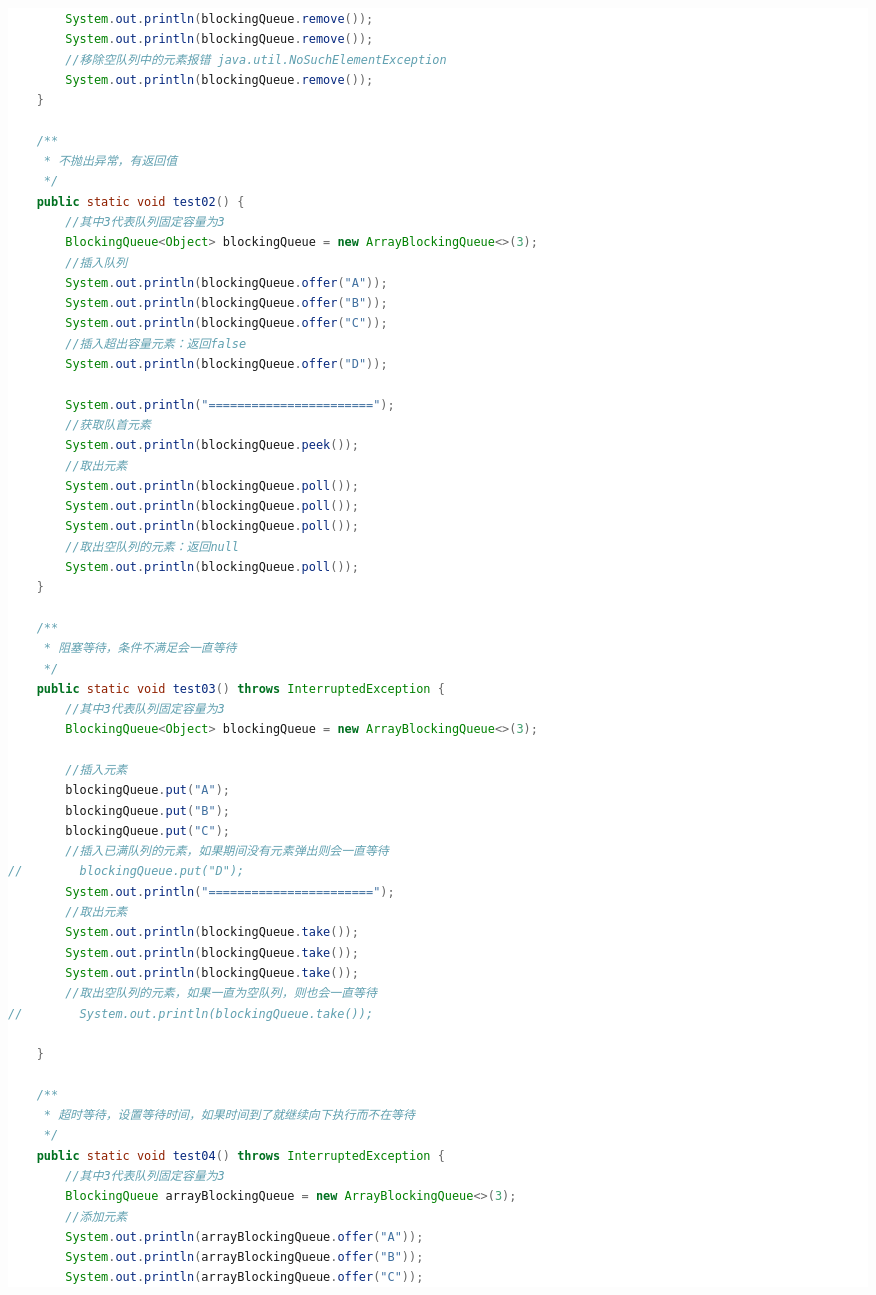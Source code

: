 ```java
        System.out.println(blockingQueue.remove());
        System.out.println(blockingQueue.remove());
        //移除空队列中的元素报错 java.util.NoSuchElementException
        System.out.println(blockingQueue.remove());
    }

    /**
     * 不抛出异常，有返回值
     */
    public static void test02() {
        //其中3代表队列固定容量为3
        BlockingQueue<Object> blockingQueue = new ArrayBlockingQueue<>(3);
        //插入队列
        System.out.println(blockingQueue.offer("A"));
        System.out.println(blockingQueue.offer("B"));
        System.out.println(blockingQueue.offer("C"));
        //插入超出容量元素：返回false
        System.out.println(blockingQueue.offer("D"));

        System.out.println("=======================");
        //获取队首元素
        System.out.println(blockingQueue.peek());
        //取出元素
        System.out.println(blockingQueue.poll());
        System.out.println(blockingQueue.poll());
        System.out.println(blockingQueue.poll());
        //取出空队列的元素：返回null
        System.out.println(blockingQueue.poll());
    }

    /**
     * 阻塞等待，条件不满足会一直等待
     */
    public static void test03() throws InterruptedException {
        //其中3代表队列固定容量为3
        BlockingQueue<Object> blockingQueue = new ArrayBlockingQueue<>(3);

        //插入元素
        blockingQueue.put("A");
        blockingQueue.put("B");
        blockingQueue.put("C");
        //插入已满队列的元素，如果期间没有元素弹出则会一直等待
//        blockingQueue.put("D");
        System.out.println("=======================");
        //取出元素
        System.out.println(blockingQueue.take());
        System.out.println(blockingQueue.take());
        System.out.println(blockingQueue.take());
        //取出空队列的元素，如果一直为空队列，则也会一直等待
//        System.out.println(blockingQueue.take());

    }

    /**
     * 超时等待，设置等待时间，如果时间到了就继续向下执行而不在等待
     */
    public static void test04() throws InterruptedException {
        //其中3代表队列固定容量为3
        BlockingQueue arrayBlockingQueue = new ArrayBlockingQueue<>(3);
        //添加元素
        System.out.println(arrayBlockingQueue.offer("A"));
        System.out.println(arrayBlockingQueue.offer("B"));
        System.out.println(arrayBlockingQueue.offer("C"));
```